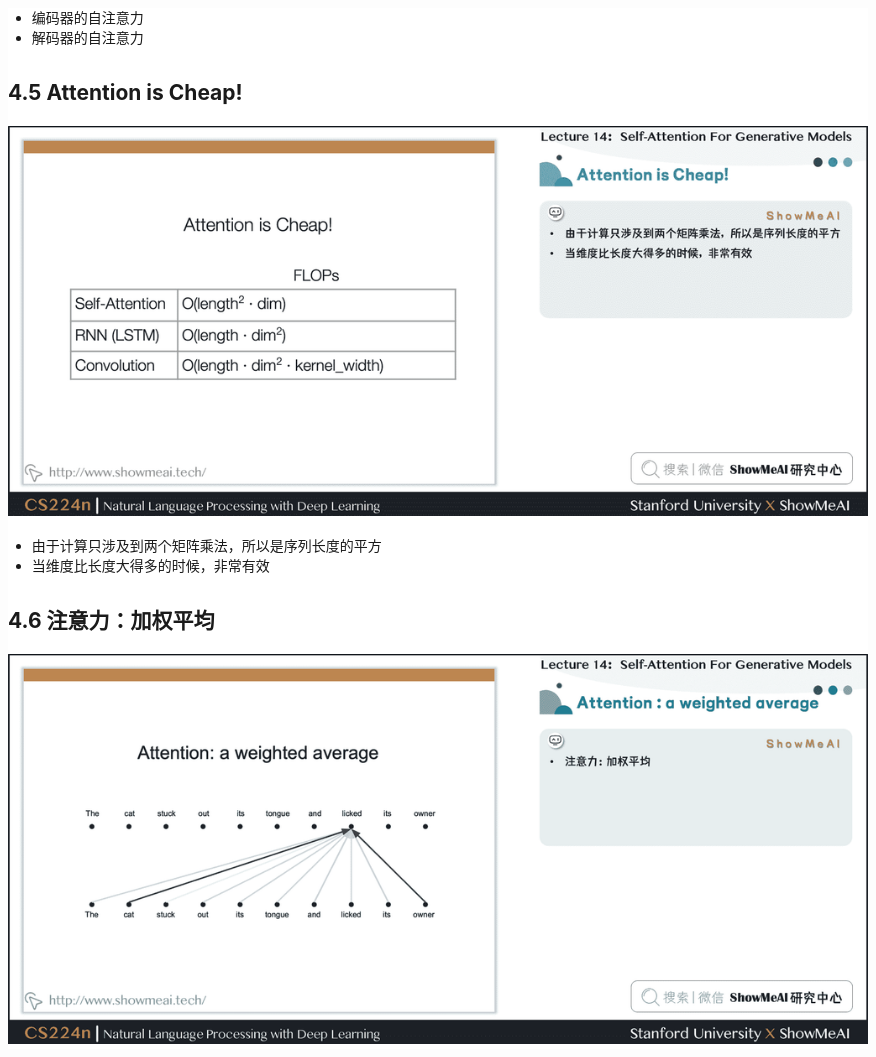 *   编码器的自注意力
*   解码器的自注意力

## 4.5 Attention is Cheap!

![Attention is Cheap!](img/ae6199a47700e86ee8f314a790cea411.png)

*   由于计算只涉及到两个矩阵乘法，所以是序列长度的平方
*   当维度比长度大得多的时候，非常有效

## 4.6 注意力：加权平均

![注意力：加权平均](img/3f3e87f1f938a6c6cef5dac0b3d81331.png)
